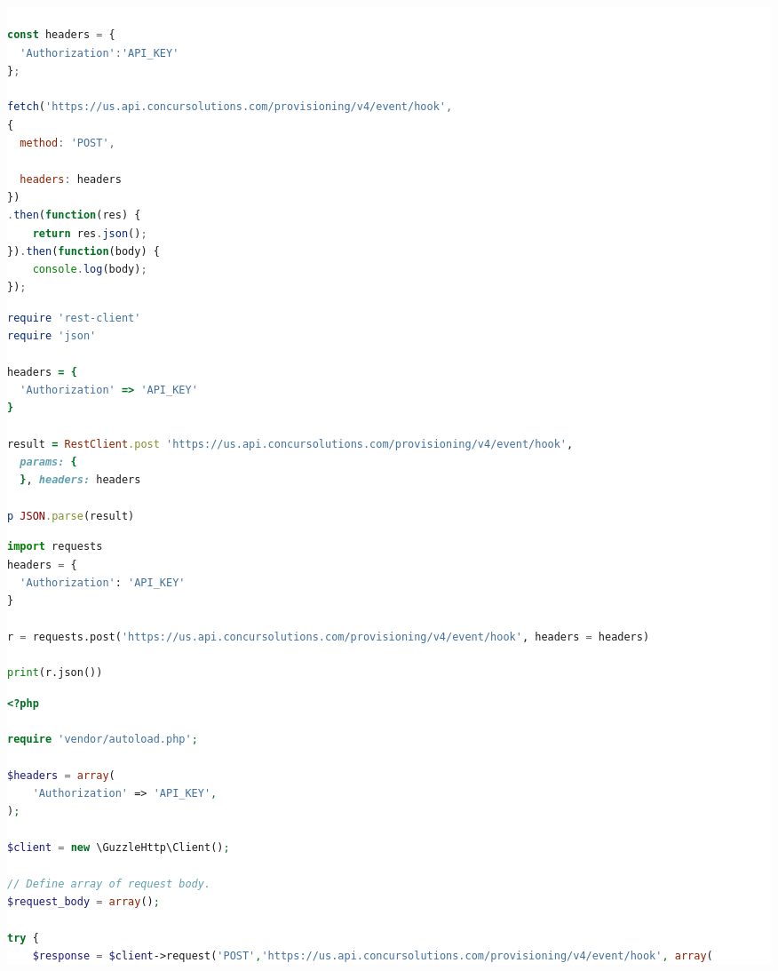 ```javascript

const headers = {
  'Authorization':'API_KEY'
};

fetch('https://us.api.concursolutions.com/provisioning/v4/event/hook',
{
  method: 'POST',

  headers: headers
})
.then(function(res) {
    return res.json();
}).then(function(body) {
    console.log(body);
});

```

```ruby
require 'rest-client'
require 'json'

headers = {
  'Authorization' => 'API_KEY'
}

result = RestClient.post 'https://us.api.concursolutions.com/provisioning/v4/event/hook',
  params: {
  }, headers: headers

p JSON.parse(result)

```

```python
import requests
headers = {
  'Authorization': 'API_KEY'
}

r = requests.post('https://us.api.concursolutions.com/provisioning/v4/event/hook', headers = headers)

print(r.json())

```

```php
<?php

require 'vendor/autoload.php';

$headers = array(
    'Authorization' => 'API_KEY',
);

$client = new \GuzzleHttp\Client();

// Define array of request body.
$request_body = array();

try {
    $response = $client->request('POST','https://us.api.concursolutions.com/provisioning/v4/event/hook', array(
```